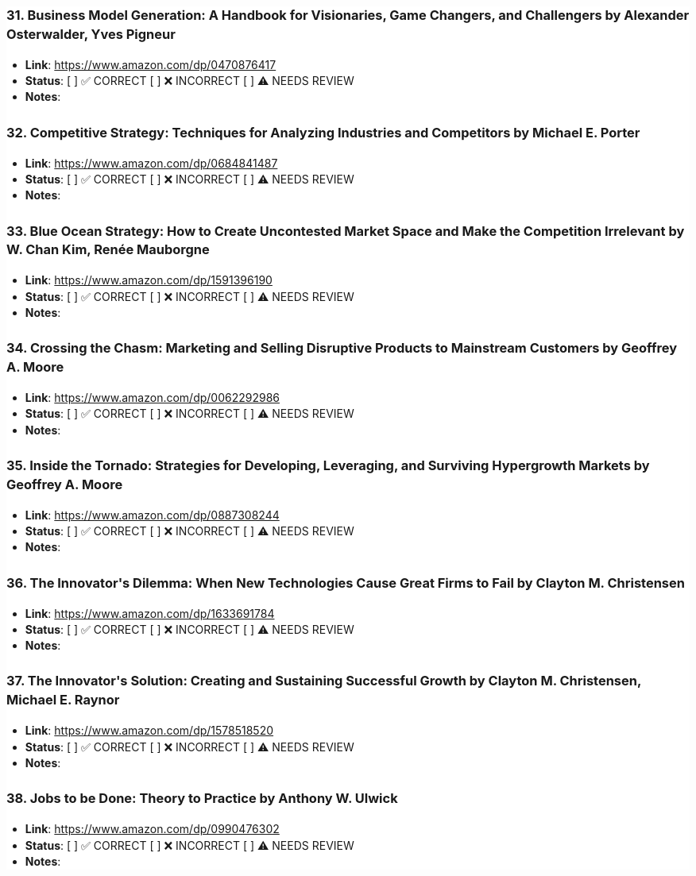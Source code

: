 ### 31. Business Model Generation: A Handbook for Visionaries, Game Changers, and Challengers by Alexander Osterwalder, Yves Pigneur
- **Link**: https://www.amazon.com/dp/0470876417
- **Status**: [ ] ✅ CORRECT [ ] ❌ INCORRECT [ ] ⚠️ NEEDS REVIEW
- **Notes**: 

### 32. Competitive Strategy: Techniques for Analyzing Industries and Competitors by Michael E. Porter
- **Link**: https://www.amazon.com/dp/0684841487
- **Status**: [ ] ✅ CORRECT [ ] ❌ INCORRECT [ ] ⚠️ NEEDS REVIEW
- **Notes**: 

### 33. Blue Ocean Strategy: How to Create Uncontested Market Space and Make the Competition Irrelevant by W. Chan Kim, Renée Mauborgne
- **Link**: https://www.amazon.com/dp/1591396190
- **Status**: [ ] ✅ CORRECT [ ] ❌ INCORRECT [ ] ⚠️ NEEDS REVIEW
- **Notes**: 

### 34. Crossing the Chasm: Marketing and Selling Disruptive Products to Mainstream Customers by Geoffrey A. Moore
- **Link**: https://www.amazon.com/dp/0062292986
- **Status**: [ ] ✅ CORRECT [ ] ❌ INCORRECT [ ] ⚠️ NEEDS REVIEW
- **Notes**: 

### 35. Inside the Tornado: Strategies for Developing, Leveraging, and Surviving Hypergrowth Markets by Geoffrey A. Moore
- **Link**: https://www.amazon.com/dp/0887308244
- **Status**: [ ] ✅ CORRECT [ ] ❌ INCORRECT [ ] ⚠️ NEEDS REVIEW
- **Notes**: 

### 36. The Innovator's Dilemma: When New Technologies Cause Great Firms to Fail by Clayton M. Christensen
- **Link**: https://www.amazon.com/dp/1633691784
- **Status**: [ ] ✅ CORRECT [ ] ❌ INCORRECT [ ] ⚠️ NEEDS REVIEW
- **Notes**: 

### 37. The Innovator's Solution: Creating and Sustaining Successful Growth by Clayton M. Christensen, Michael E. Raynor
- **Link**: https://www.amazon.com/dp/1578518520
- **Status**: [ ] ✅ CORRECT [ ] ❌ INCORRECT [ ] ⚠️ NEEDS REVIEW
- **Notes**: 

### 38. Jobs to be Done: Theory to Practice by Anthony W. Ulwick
- **Link**: https://www.amazon.com/dp/0990476302
- **Status**: [ ] ✅ CORRECT [ ] ❌ INCORRECT [ ] ⚠️ NEEDS REVIEW
- **Notes**: 
